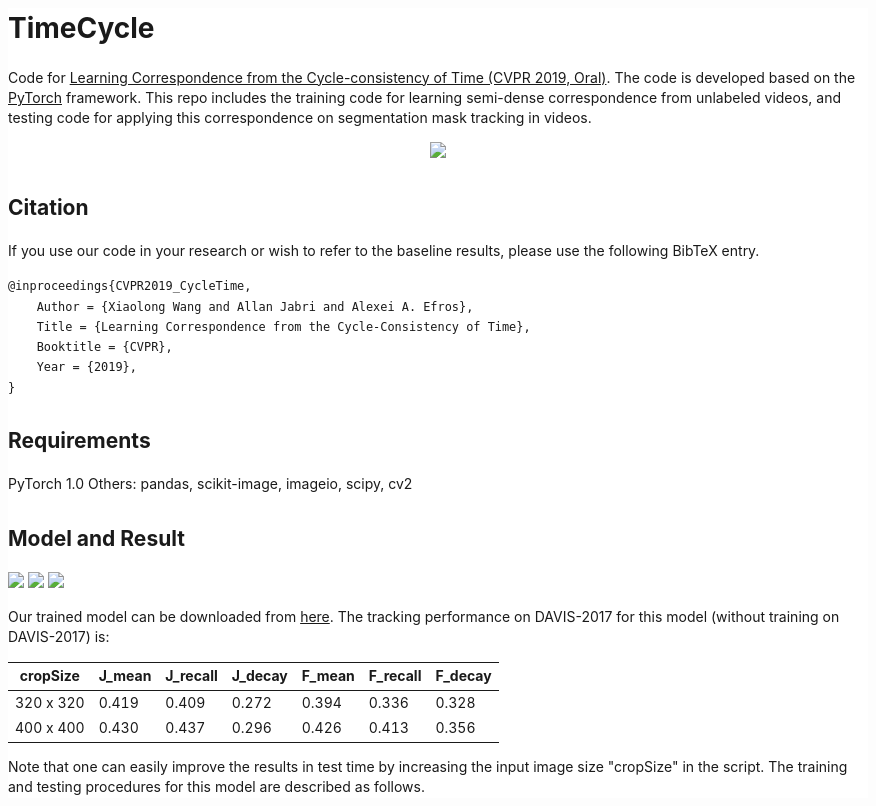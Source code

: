 # TimeCycle

Code for [Learning Correspondence from the Cycle-consistency of Time (CVPR 2019, Oral)](https://arxiv.org/abs/1903.07593). The code is developed based on the [PyTorch](https://pytorch.org/) framework. This repo includes the training code for learning semi-dense correspondence from unlabeled videos, and testing code for applying this correspondence on segmentation mask tracking in videos.

<div align="center">
  <img src="figures/horsepano.jpg" width="700px" />
</div>


## Citation
If you use our code in your research or wish to refer to the baseline results, please use the following BibTeX entry.
```
@inproceedings{CVPR2019_CycleTime,
    Author = {Xiaolong Wang and Allan Jabri and Alexei A. Efros},
    Title = {Learning Correspondence from the Cycle-Consistency of Time},
    Booktitle = {CVPR},
    Year = {2019},
}
```


## Requirements
PyTorch 1.0
Others: pandas, scikit-image, imageio, scipy, cv2


## Model and Result
<p float="left">
  <img src="figures/1.gif" width="33%" />
  <img src="figures/2.gif" width="33%" />
  <img src="figures/3.gif" width="33%" />
</p>

Our trained model can be downloaded from [here](https://drive.google.com/file/d/1jKwP6qOoEFhhr9WFL_mfXvk0IHtElsmB/view?usp=sharing). The tracking performance on DAVIS-2017 for this model (without training on DAVIS-2017) is:

| cropSize | J_mean | J_recall | J_decay | F_mean | F_recall | F_decay |
| ------------- | ------------- | ------------- | ------------- | ------------- | ------------- | ------------- |
| 320 x 320 | 0.419 | 0.409 | 0.272 | 0.394 | 0.336 | 0.328 |
| 400 x 400 | 0.430 | 0.437 | 0.296 | 0.426 | 0.413 | 0.356 |

Note that one can easily improve the results in test time by increasing the input image size "cropSize" in the script. The training and testing procedures for this model are described as follows.
